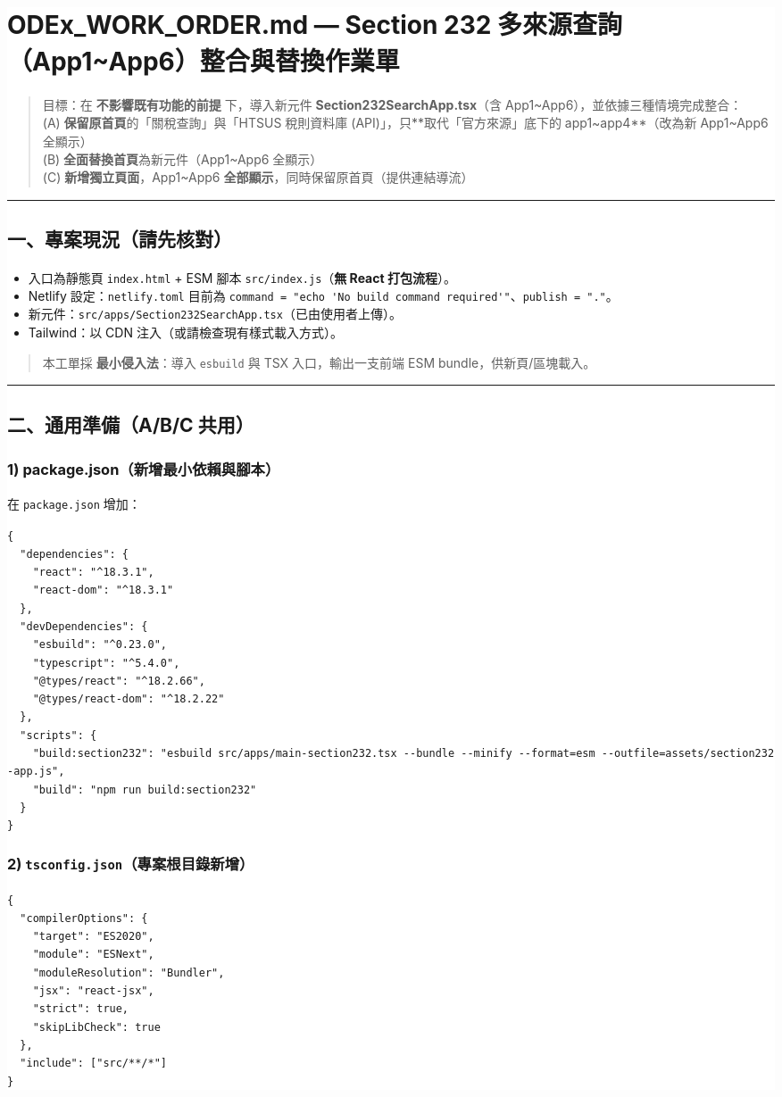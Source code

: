 # ODEx_WORK_ORDER.md — Section 232 多來源查詢（App1~App6）整合與替換作業單

> 目標：在 **不影響既有功能的前提** 下，導入新元件 **Section232SearchApp.tsx**（含 App1~App6），並依據三種情境完成整合：  
> (A) **保留原首頁**的「關稅查詢」與「HTSUS 稅則資料庫 (API)」，只**取代「官方來源」底下的 app1~app4**（改為新 App1~App6 全顯示）  
> (B) **全面替換首頁**為新元件（App1~App6 全顯示）  
> (C) **新增獨立頁面**，App1~App6 **全部顯示**，同時保留原首頁（提供連結導流）

---

## 一、專案現況（請先核對）
- 入口為靜態頁 `index.html` + ESM 腳本 `src/index.js`（**無 React 打包流程**）。
- Netlify 設定：`netlify.toml` 目前為 `command = "echo 'No build command required'"`、`publish = "."`。
- 新元件：`src/apps/Section232SearchApp.tsx`（已由使用者上傳）。
- Tailwind：以 CDN 注入（或請檢查現有樣式載入方式）。

> 本工單採 **最小侵入法**：導入 `esbuild` 與 TSX 入口，輸出一支前端 ESM bundle，供新頁/區塊載入。

---

## 二、通用準備（A/B/C 共用）

### 1) package.json（新增最小依賴與腳本）
在 `package.json` 增加：
```jsonc
{
  "dependencies": {
    "react": "^18.3.1",
    "react-dom": "^18.3.1"
  },
  "devDependencies": {
    "esbuild": "^0.23.0",
    "typescript": "^5.4.0",
    "@types/react": "^18.2.66",
    "@types/react-dom": "^18.2.22"
  },
  "scripts": {
    "build:section232": "esbuild src/apps/main-section232.tsx --bundle --minify --format=esm --outfile=assets/section232-app.js",
    "build": "npm run build:section232"
  }
}
```

### 2) `tsconfig.json`（專案根目錄新增）
```jsonc
{
  "compilerOptions": {
    "target": "ES2020",
    "module": "ESNext",
    "moduleResolution": "Bundler",
    "jsx": "react-jsx",
    "strict": true,
    "skipLibCheck": true
  },
  "include": ["src/**/*"]
}
```
